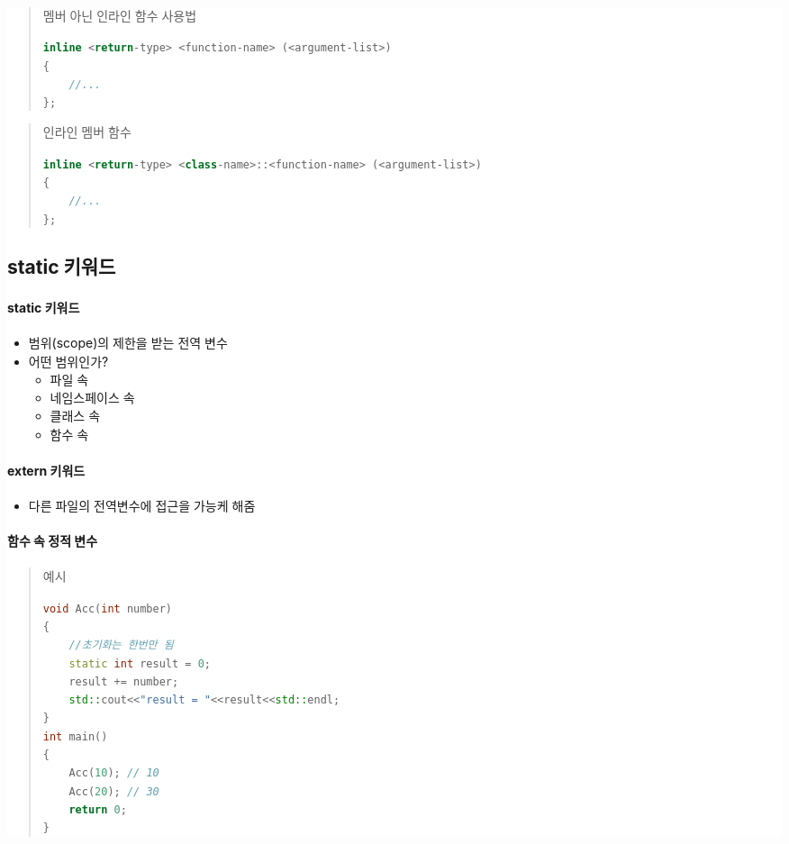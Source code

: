 > 멤버 아닌 인라인 함수 사용법
>
> ```cpp
> inline <return-type> <function-name> (<argument-list>)
> {
>     //...
> };
> ```

> 인라인 멤버 함수
>
> ```cpp
> inline <return-type> <class-name>::<function-name> (<argument-list>)
> {
>     //...
> };
> ```



## static 키워드

#### static 키워드

* 범위(scope)의 제한을 받는 전역 변수
* 어떤 범위인가?
  * 파일 속
  * 네임스페이스 속
  * 클래스 속
  * 함수 속

#### extern 키워드

* 다른 파일의 전역변수에 접근을 가능케 해줌



#### 함수 속 정적 변수

> 예시
>
> ```cpp
> void Acc(int number)
> {
>     //초기화는 한번만 됨
>     static int result = 0;
>     result += number;
>     std::cout<<"result = "<<result<<std::endl;
> }
> int main()
> {
>     Acc(10); // 10
>     Acc(20); // 30
>     return 0;
> }
> ```
